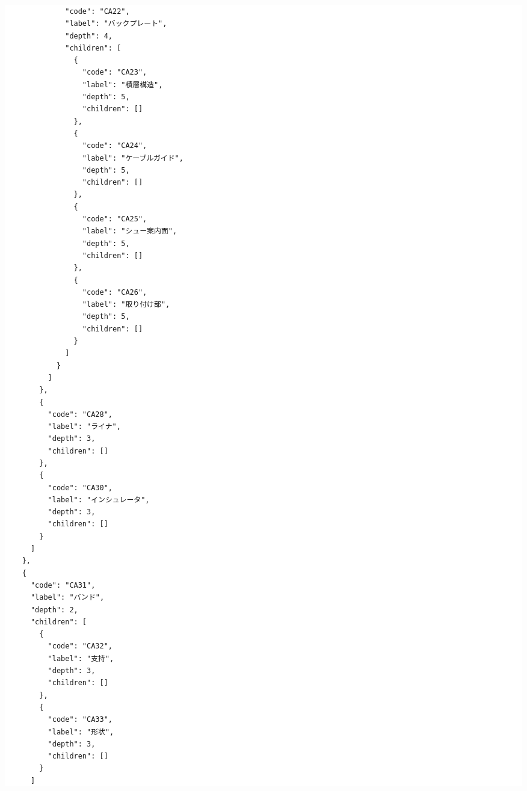                   "code": "CA22",
                  "label": "バックプレート",
                  "depth": 4,
                  "children": [
                    {
                      "code": "CA23",
                      "label": "積層構造",
                      "depth": 5,
                      "children": []
                    },
                    {
                      "code": "CA24",
                      "label": "ケーブルガイド",
                      "depth": 5,
                      "children": []
                    },
                    {
                      "code": "CA25",
                      "label": "シュー案内面",
                      "depth": 5,
                      "children": []
                    },
                    {
                      "code": "CA26",
                      "label": "取り付け部",
                      "depth": 5,
                      "children": []
                    }
                  ]
                }
              ]
            },
            {
              "code": "CA28",
              "label": "ライナ",
              "depth": 3,
              "children": []
            },
            {
              "code": "CA30",
              "label": "インシュレータ",
              "depth": 3,
              "children": []
            }
          ]
        },
        {
          "code": "CA31",
          "label": "バンド",
          "depth": 2,
          "children": [
            {
              "code": "CA32",
              "label": "支持",
              "depth": 3,
              "children": []
            },
            {
              "code": "CA33",
              "label": "形状",
              "depth": 3,
              "children": []
            }
          ]